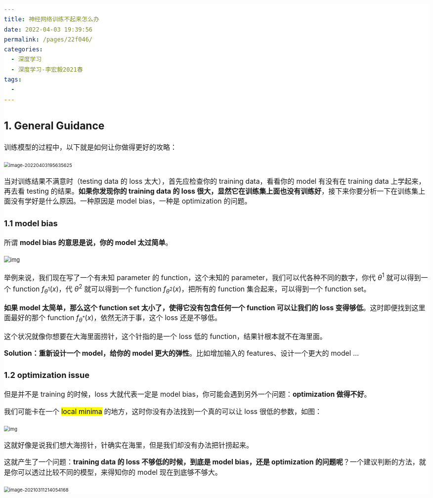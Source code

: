 ```yaml
---
title: 神经网络训练不起来怎么办
date: 2022-04-03 19:39:56
permalink: /pages/22f046/
categories:
  - 深度学习
  - 深度学习-李宏毅2021春
tags:
  - 
---
```


## 1. General Guidance

训练模型的过程中，以下就是如何让你做得更好的攻略：

<img src="https://notebook-img-1304596351.cos.ap-beijing.myqcloud.com/img/image-20220403195635625.png" alt="image-20220403195635625" style="zoom:67%;" />

当对训练结果不满意时（testing data 的 loss 太大），首先应检查你的 training data，看看你的 model 有没有在 training data 上学起来，再去看 testing 的结果。**如果你发现你的 training data 的 loss 很大，显然它在训练集上面也没有训练好**，接下来你要分析一下在训练集上面没有学好是什么原因。一种原因是 model bias，一种是 optimization 的问题。

### 1.1 model bias

所谓 **model bias 的意思是说，你的 model 太过简单**。

<img src="https://notebook-img-1304596351.cos.ap-beijing.myqcloud.com/img/image-20210311205956634.png" alt="img" style="zoom:80%;" />

举例来说，我们现在写了一个有未知 parameter 的 function，这个未知的 parameter，我们可以代各种不同的数字，你代 $\theta ^1$ 就可以得到一个 function $f_{\theta ^1}(x)$，代 $\theta ^2$ 就可以得到一个 function $f_{\theta ^2}(x)$，把所有的 function 集合起来，可以得到一个 function set。

**如果 model 太简单，那么这个 function set 太小了，使得它没有包含任何一个 function 可以让我们的 loss 变得够低**。这时即便找到这里面最好的那个 function $f_{\theta ^*}(x)$，依然无济于事，这个 loss 还是不够低。

这个状况就像你想要在大海里面捞针，这个针指的是一个 loss 低的 function，结果针根本就不在海里面。

**Solution：重新设计一个 model，给你的 model 更大的弹性**。比如增加输入的 features、设计一个更大的 model …

### 1.2 optimization issue

但是并不是 training 的时候，loss 大就代表一定是 model bias，你可能会遇到另外一个问题：**optimization 做得不好**。

我们可能卡在一个 <mark>local minima</mark> 的地方，这时你没有办法找到一个真的可以让 loss 很低的参数，如图：

<img src="https://notebook-img-1304596351.cos.ap-beijing.myqcloud.com/img/image-20210311213108040.png" alt="img" style="zoom: 67%;" />

这就好像是说我们想大海捞针，针确实在海里，但是我们却没有办法把针捞起来。

这就产生了一个问题：**training data 的 loss 不够低的时候，到底是 model bias，还是 optimization 的问题呢**？一个建议判断的方法，就是你可以透过比较不同的模型，来得知你的 model 现在到底够不够大。

<img src="https://notebook-img-1304596351.cos.ap-beijing.myqcloud.com/img/image-20210311214054168.png" alt="image-20210311214054168" style="zoom:67%;" />
